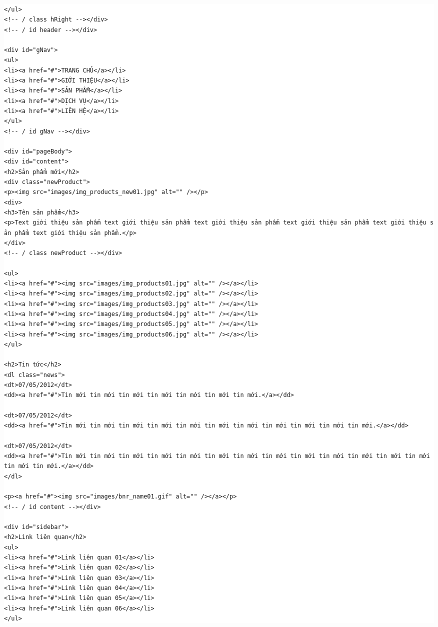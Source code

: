 ```{html}
</ul>
<!-- / class hRight --></div>
<!-- / id header --></div>

<div id="gNav">
<ul>
<li><a href="#">TRANG CHỦ</a></li>
<li><a href="#">GIỚI THIỆU</a></li>
<li><a href="#">SẢN PHẨM</a></li>
<li><a href="#">DỊCH VỤ</a></li>
<li><a href="#">LIÊN HỆ</a></li>
</ul>
<!-- / id gNav --></div>

<div id="pageBody">
<div id="content">
<h2>Sản phẩm mới</h2>
<div class="newProduct">
<p><img src="images/img_products_new01.jpg" alt="" /></p>
<div>
<h3>Tên sản phẩm</h3>
<p>Text giới thiệu sản phẩm text giới thiệu sản phẩm text giới thiệu sản phẩm text giới thiệu sản phẩm text giới thiệu sản phẩm text giới thiệu sản phẩm.</p>
</div>
<!-- / class newProduct --></div>

<ul>
<li><a href="#"><img src="images/img_products01.jpg" alt="" /></a></li>
<li><a href="#"><img src="images/img_products02.jpg" alt="" /></a></li>
<li><a href="#"><img src="images/img_products03.jpg" alt="" /></a></li>
<li><a href="#"><img src="images/img_products04.jpg" alt="" /></a></li>
<li><a href="#"><img src="images/img_products05.jpg" alt="" /></a></li>
<li><a href="#"><img src="images/img_products06.jpg" alt="" /></a></li>
</ul>

<h2>Tin tức</h2>
<dl class="news">
<dt>07/05/2012</dt>
<dd><a href="#">Tin mới tin mới tin mới tin mới tin mới tin mới tin mới.</a></dd>

<dt>07/05/2012</dt>
<dd><a href="#">Tin mới tin mới tin mới tin mới tin mới tin mới tin mới tin mới tin mới tin mới tin mới.</a></dd>

<dt>07/05/2012</dt>
<dd><a href="#">Tin mới tin mới tin mới tin mới tin mới tin mới tin mới tin mới tin mới tin mới tin mới tin mới tin mới tin mới tin mới.</a></dd>
</dl>

<p><a href="#"><img src="images/bnr_name01.gif" alt="" /></a></p>
<!-- / id content --></div>

<div id="sidebar">
<h2>Link liên quan</h2>
<ul>
<li><a href="#">Link liên quan 01</a></li>
<li><a href="#">Link liên quan 02</a></li>
<li><a href="#">Link liên quan 03</a></li>
<li><a href="#">Link liên quan 04</a></li>
<li><a href="#">Link liên quan 05</a></li>
<li><a href="#">Link liên quan 06</a></li>
</ul>

```